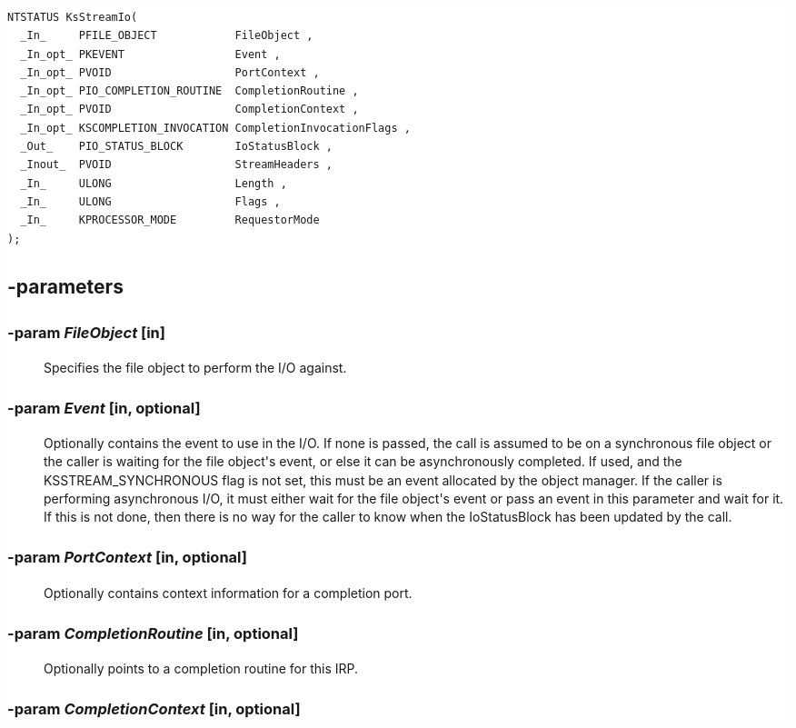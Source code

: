````
NTSTATUS KsStreamIo(
  _In_     PFILE_OBJECT            FileObject ,
  _In_opt_ PKEVENT                 Event ,
  _In_opt_ PVOID                   PortContext ,
  _In_opt_ PIO_COMPLETION_ROUTINE  CompletionRoutine ,
  _In_opt_ PVOID                   CompletionContext ,
  _In_opt_ KSCOMPLETION_INVOCATION CompletionInvocationFlags ,
  _Out_    PIO_STATUS_BLOCK        IoStatusBlock ,
  _Inout_  PVOID                   StreamHeaders ,
  _In_     ULONG                   Length ,
  _In_     ULONG                   Flags ,
  _In_     KPROCESSOR_MODE         RequestorMode 
);
````


## -parameters
<dl>

### -param <i>FileObject </i> [in]

<dd>
<p>Specifies the file object to perform the I/O against.</p>
</dd>

### -param <i>Event </i> [in, optional]

<dd>
<p>Optionally contains the event to use in the I/O. If none is passed, the call is assumed to be on a synchronous file object or the caller is waiting for the file object's event, or else it can be asynchronously completed. If used, and the KSSTREAM_SYNCHRONOUS flag is not set, this must be an event allocated by the object manager. If the caller is performing asynchronous I/O, it must either wait for the file object's event or pass an event in this parameter and wait for it. If this is not done, then there is no way for the caller to know when the IoStatusBlock has been updated by the call.</p>
</dd>

### -param <i>PortContext </i> [in, optional]

<dd>
<p>Optionally contains context information for a completion port.</p>
</dd>

### -param <i>CompletionRoutine </i> [in, optional]

<dd>
<p>Optionally points to a completion routine for this IRP.</p>
</dd>

### -param <i>CompletionContext </i> [in, optional]
